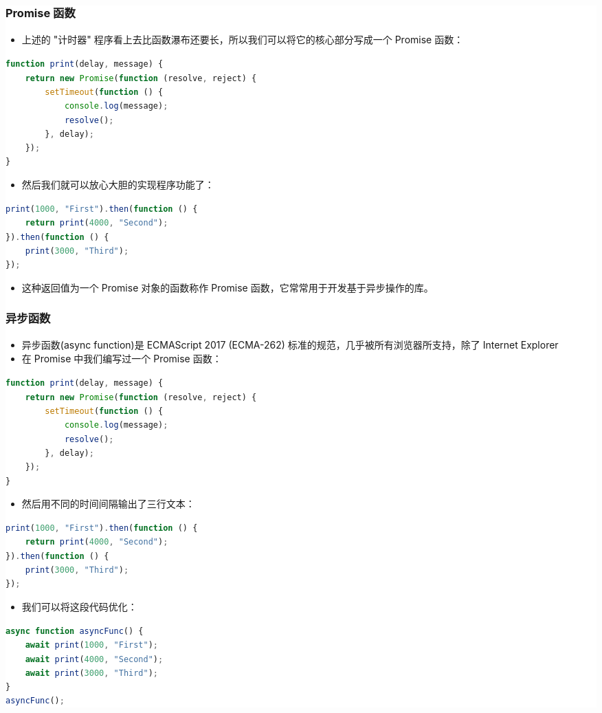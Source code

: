 ### Promise 函数

- 上述的 "计时器" 程序看上去比函数瀑布还要长，所以我们可以将它的核心部分写成一个 Promise 函数：

```js
function print(delay, message) {
    return new Promise(function (resolve, reject) {
        setTimeout(function () {
            console.log(message);
            resolve();
        }, delay);
    });
}
```

- 然后我们就可以放心大胆的实现程序功能了：

```js
print(1000, "First").then(function () {
    return print(4000, "Second");
}).then(function () {
    print(3000, "Third");
});
```

- 这种返回值为一个 Promise 对象的函数称作 Promise 函数，它常常用于开发基于异步操作的库。

### 异步函数

- 异步函数(async function)是 ECMAScript 2017 (ECMA-262) 标准的规范，几乎被所有浏览器所支持，除了 Internet Explorer
- 在 Promise 中我们编写过一个 Promise 函数：

```js
function print(delay, message) {
    return new Promise(function (resolve, reject) {
        setTimeout(function () {
            console.log(message);
            resolve();
        }, delay);
    });
}
```

- 然后用不同的时间间隔输出了三行文本：

```js
print(1000, "First").then(function () {
    return print(4000, "Second");
}).then(function () {
    print(3000, "Third");
});
```

- 我们可以将这段代码优化：

```js
async function asyncFunc() {
    await print(1000, "First");
    await print(4000, "Second");
    await print(3000, "Third");
}
asyncFunc();
```
